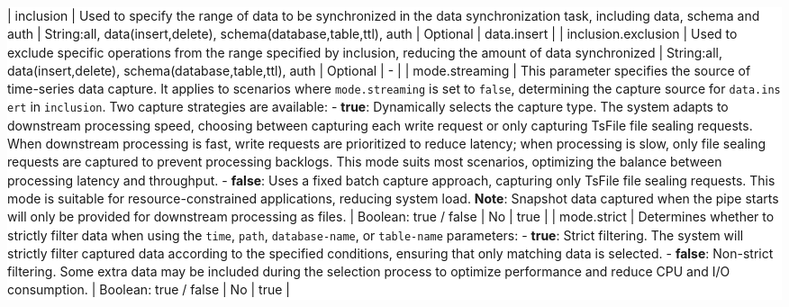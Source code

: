 | inclusion                | Used to specify the range of data to be synchronized in the data synchronization task, including data, schema and auth                                                                                                                                                                                                                                                                                                                                                                                                                                                                                                                                                                                                                                                                                                                                                                                                                                                                                                                    | String:all, data(insert,delete),  schema(database,table,ttl), auth                                                          | Optional     | data.insert    |
| inclusion.exclusion      | Used to exclude specific operations from the range specified by inclusion, reducing the amount of data synchronized                                                                                                                                                                                                                                                                                                                                                                                                                                                                                                                                                                                                                                                                                                                                                                                                                                                                                                                       | String:all, data(insert,delete), schema(database,table,ttl), auth                                                           | Optional     | -              |
| mode.streaming           | This parameter specifies the source of time-series data capture. It applies to scenarios where `mode.streaming` is set to `false`, determining the capture source for `data.insert` in `inclusion`. Two capture strategies are available:  - **true**: Dynamically selects the capture type. The system adapts to downstream processing speed, choosing between capturing each write request or only capturing TsFile file sealing requests. When downstream processing is fast, write requests are prioritized to reduce latency; when processing is slow, only file sealing requests are captured to prevent processing backlogs. This mode suits most scenarios, optimizing the balance between processing latency and throughput.  - **false**: Uses a fixed batch capture approach, capturing only TsFile file sealing requests. This mode is suitable for resource-constrained applications, reducing system load.  **Note**: Snapshot data captured when the pipe starts will only be provided for downstream processing as files. | Boolean: true / false                                                                                                       | No           | true                                                        |
| mode.strict              | Determines whether to strictly filter data when using the `time`, `path`, `database-name`, or `table-name` parameters:  - **true**: Strict filtering. The system will strictly filter captured data according to the specified conditions, ensuring that only matching data is selected.  - **false**: Non-strict filtering. Some extra data may be included during the selection process to optimize performance and reduce CPU and I/O consumption.                                                                                                                                                                                                                                                                                                                                                                                                                                                                                                                                                                                     | Boolean: true / false                                                                                                       | No           | true                                                        |